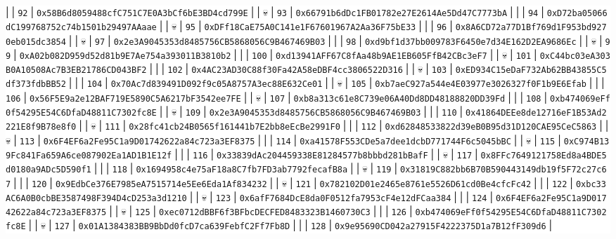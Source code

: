 |  | `92` | `0x58B6d8059488cfC751C7E0A3bCf6bE3BD4cd799E` |
| 💀 | `93` | `0x66791b6dDc1FB01782e27E2614Ae5Dd47C7773bA` |
|  | `94` | `0xD72ba05066dC199768752c74b1501b29497AAaae` |
| 💀 | `95` | `0xDFf18CaE75A0C141e1F67601967A2Aa36F75bE33` |
|  | `96` | `0x8A6CD72a77D1Bf769d1F953bd9270eb015dc3854` |
| 💀 | `97` | `0x2e3A9045353d8485756CB5868056C9B467469B03` |
|  | `98` | `0xd9bf1d37bb009783F6450e7d34E162D2EA9686Ec` |
| 💀 | `99` | `0xA02b082D959d52d81b9E7Ae754a393011B3810b2` |
|  | `100` | `0xd13941AFF67C8fAa48b9AE1EB605FfB42CBc3eF7` |
| 💀 | `101` | `0xC44bc03eA303B0A10508Ac7B3EB21786CD043BF2` |
|  | `102` | `0x4AC23AD30C88f30Fa42A58eDBF4cc3806522D316` |
| 💀 | `103` | `0xED934C15eDaF732Ab62BB43855C5df373fdbBB52` |
|  | `104` | `0x70Ac7d839491D092f9c05A8757A3ec88E632Ce01` |
| 💀 | `105` | `0xb7aeC927a544e4E03977e3026327f0F1b9E6Efab` |
|  | `106` | `0x56F5E9a2e12BAF719E5890C5A6217bF3542ee7FE` |
| 💀 | `107` | `0xb8a313c61e8C739e06A40Dd8DD48188820DD39Fd` |
|  | `108` | `0xb474069eFf0f54295E54C6DfaD48811C7302fc8E` |
| 💀 | `109` | `0x2e3A9045353d8485756CB5868056C9B467469B03` |
|  | `110` | `0x41864DEEe8de12716eF1B53Ad2221E8f9B78e8f0` |
| 💀 | `111` | `0x28fc41cb24B0565f161441b7E2bb8eEcBe2991F0` |
|  | `112` | `0xd62848533822d39eB0B95d31D120CAE95CeC5863` |
| 💀 | `113` | `0x6F4EF6a2Fe95C1a9D01742622a84c723a3EF8375` |
|  | `114` | `0xa41578F553CDe5a7dee1dcbD771744F6c5045bBC` |
| 💀 | `115` | `0xC974B139Fc841Fa659A6ce087902Ea1AD1B1E12f` |
|  | `116` | `0x33839dAc204459338E81284577b8bbbd281bBafF` |
| 💀 | `117` | `0x8FFc7649121758Ed8a4BDE5d0180a9ADc5D590f1` |
|  | `118` | `0x1694958c4e75aF18a8C7fb7FD3ab7792fecafB8a` |
| 💀 | `119` | `0x31819C882bb6B70B590443149db19f5F72c27c67` |
|  | `120` | `0x9EdbCe376E7985eA7515714e5Ee6Eda1Af834232` |
| 💀 | `121` | `0x782102D01e2465e8761e5526D61cd0Be4cfcFc42` |
|  | `122` | `0xbc33AC6A0B0cbBE3587498F394D4cD253a3d1210` |
| 💀 | `123` | `0x6afF7684DcE8da0F0512fa7953cF4e12dFCaa384` |
|  | `124` | `0x6F4EF6a2Fe95C1a9D01742622a84c723a3EF8375` |
| 💀 | `125` | `0xec0712dBBF6f3BFbcDECFED8483323B1460730C3` |
|  | `126` | `0xb474069eFf0f54295E54C6DfaD48811C7302fc8E` |
| 💀 | `127` | `0x01A1384383BB9BbDd0fcD7ca639FebfC2Ff7Fb8D` |
|  | `128` | `0x9e95690CD042a27915F4222375D1a7B12fF309d6` |